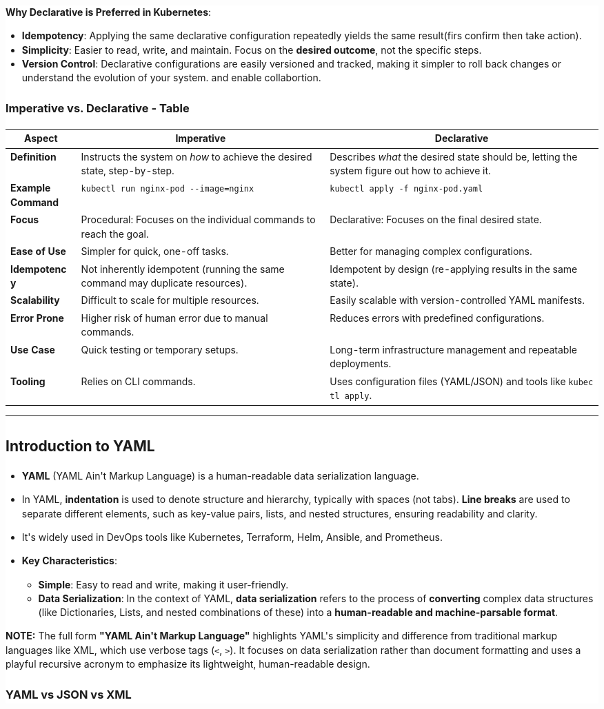 **Why Declarative is Preferred in Kubernetes**:
  - **Idempotency**: Applying the same declarative configuration repeatedly yields the same result(firs confirm then take action).
  - **Simplicity**: Easier to read, write, and maintain. Focus on the **desired outcome**, not the specific steps.
  - **Version Control**: Declarative configurations are easily versioned and tracked, making it simpler to roll back changes or understand the evolution of your system. and enable collabortion.

### Imperative vs. Declarative - Table

| **Aspect**              | **Imperative**                                                          | **Declarative**                                                     |
|-------------------------|------------------------------------------------------------------------|--------------------------------------------------------------------|
| **Definition**          | Instructs the system on *how* to achieve the desired state, step-by-step. | Describes *what* the desired state should be, letting the system figure out how to achieve it. |
| **Example Command**     | `kubectl run nginx-pod --image=nginx`                                   | `kubectl apply -f nginx-pod.yaml`                                  |
| **Focus**               | Procedural: Focuses on the individual commands to reach the goal.       | Declarative: Focuses on the final desired state.                   |
| **Ease of Use**         | Simpler for quick, one-off tasks.                                       | Better for managing complex configurations.                        |
| **Idempotency**         | Not inherently idempotent (running the same command may duplicate resources). | Idempotent by design (re-applying results in the same state).      |
| **Scalability**         | Difficult to scale for multiple resources.                             | Easily scalable with version-controlled YAML manifests.            |
| **Error Prone**         | Higher risk of human error due to manual commands.                     | Reduces errors with predefined configurations.                     |
| **Use Case**            | Quick testing or temporary setups.                                     | Long-term infrastructure management and repeatable deployments.    |
| **Tooling**             | Relies on CLI commands.                                                | Uses configuration files (YAML/JSON) and tools like `kubectl apply`.|

---

## Introduction to YAML

- **YAML** (YAML Ain't Markup Language) is a human-readable data serialization language.
- In YAML, **indentation** is used to denote structure and hierarchy, typically with spaces (not tabs). **Line breaks** are used to separate different elements, such as key-value pairs, lists, and nested structures, ensuring readability and clarity.

- It's widely used in DevOps tools like Kubernetes, Terraform, Helm, Ansible, and Prometheus.
- **Key Characteristics**:
  - **Simple**: Easy to read and write, making it user-friendly.
  - **Data Serialization**: In the context of YAML, **data serialization** refers to the process of **converting** complex data structures (like Dictionaries, Lists, and nested combinations of these) into a **human-readable and machine-parsable format**.

**NOTE:** The full form **"YAML Ain't Markup Language"** highlights YAML's simplicity and difference from traditional markup languages like XML, which use verbose tags (`<`, `>`). It focuses on data serialization rather than document formatting and uses a playful recursive acronym to emphasize its lightweight, human-readable design.



### YAML vs JSON vs XML
